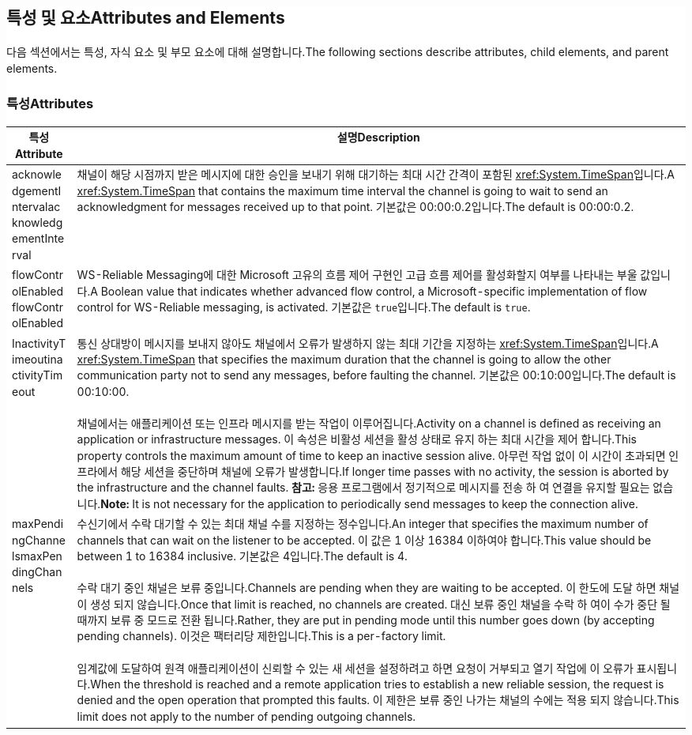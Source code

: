 ## <a name="attributes-and-elements"></a><span data-ttu-id="d3aa3-111">특성 및 요소</span><span class="sxs-lookup"><span data-stu-id="d3aa3-111">Attributes and Elements</span></span>  
 <span data-ttu-id="d3aa3-112">다음 섹션에서는 특성, 자식 요소 및 부모 요소에 대해 설명합니다.</span><span class="sxs-lookup"><span data-stu-id="d3aa3-112">The following sections describe attributes, child elements, and parent elements.</span></span>  
  
### <a name="attributes"></a><span data-ttu-id="d3aa3-113">특성</span><span class="sxs-lookup"><span data-stu-id="d3aa3-113">Attributes</span></span>  
  
|<span data-ttu-id="d3aa3-114">특성</span><span class="sxs-lookup"><span data-stu-id="d3aa3-114">Attribute</span></span>|<span data-ttu-id="d3aa3-115">설명</span><span class="sxs-lookup"><span data-stu-id="d3aa3-115">Description</span></span>|  
|---------------|-----------------|  
|<span data-ttu-id="d3aa3-116">acknowledgementInterval</span><span class="sxs-lookup"><span data-stu-id="d3aa3-116">acknowledgementInterval</span></span>|<span data-ttu-id="d3aa3-117">채널이 해당 시점까지 받은 메시지에 대한 승인을 보내기 위해 대기하는 최대 시간 간격이 포함된 <xref:System.TimeSpan>입니다.</span><span class="sxs-lookup"><span data-stu-id="d3aa3-117">A <xref:System.TimeSpan> that contains the maximum time interval the channel is going to wait to send an acknowledgment for messages received up to that point.</span></span> <span data-ttu-id="d3aa3-118">기본값은 00:00:0.2입니다.</span><span class="sxs-lookup"><span data-stu-id="d3aa3-118">The default is 00:00:0.2.</span></span>|  
|<span data-ttu-id="d3aa3-119">flowControlEnabled</span><span class="sxs-lookup"><span data-stu-id="d3aa3-119">flowControlEnabled</span></span>|<span data-ttu-id="d3aa3-120">WS-Reliable Messaging에 대한 Microsoft 고유의 흐름 제어 구현인 고급 흐름 제어를 활성화할지 여부를 나타내는 부울 값입니다.</span><span class="sxs-lookup"><span data-stu-id="d3aa3-120">A Boolean value that indicates whether advanced flow control, a Microsoft-specific implementation of flow control for WS-Reliable messaging, is activated.</span></span> <span data-ttu-id="d3aa3-121">기본값은 `true`입니다.</span><span class="sxs-lookup"><span data-stu-id="d3aa3-121">The default is `true`.</span></span>|  
|<span data-ttu-id="d3aa3-122">InactivityTimeout</span><span class="sxs-lookup"><span data-stu-id="d3aa3-122">inactivityTimeout</span></span>|<span data-ttu-id="d3aa3-123">통신 상대방이 메시지를 보내지 않아도 채널에서 오류가 발생하지 않는 최대 기간을 지정하는 <xref:System.TimeSpan>입니다.</span><span class="sxs-lookup"><span data-stu-id="d3aa3-123">A <xref:System.TimeSpan> that specifies the maximum duration that the channel is going to allow the other communication party not to send any messages, before faulting the channel.</span></span> <span data-ttu-id="d3aa3-124">기본값은 00:10:00입니다.</span><span class="sxs-lookup"><span data-stu-id="d3aa3-124">The default is 00:10:00.</span></span><br /><br /> <span data-ttu-id="d3aa3-125">채널에서는 애플리케이션 또는 인프라 메시지를 받는 작업이 이루어집니다.</span><span class="sxs-lookup"><span data-stu-id="d3aa3-125">Activity on a channel is defined as receiving an application or infrastructure messages.</span></span> <span data-ttu-id="d3aa3-126">이 속성은 비활성 세션을 활성 상태로 유지 하는 최대 시간을 제어 합니다.</span><span class="sxs-lookup"><span data-stu-id="d3aa3-126">This property controls the maximum amount of time to keep an inactive session alive.</span></span> <span data-ttu-id="d3aa3-127">아무런 작업 없이 이 시간이 초과되면 인프라에서 해당 세션을 중단하며 채널에 오류가 발생합니다.</span><span class="sxs-lookup"><span data-stu-id="d3aa3-127">If longer time passes with no activity, the session is aborted by the infrastructure and the channel faults.</span></span> <span data-ttu-id="d3aa3-128">**참고:**  응용 프로그램에서 정기적으로 메시지를 전송 하 여 연결을 유지할 필요는 없습니다.</span><span class="sxs-lookup"><span data-stu-id="d3aa3-128">**Note:**  It is not necessary for the application to periodically send messages to keep the connection alive.</span></span>|  
|<span data-ttu-id="d3aa3-129">maxPendingChannels</span><span class="sxs-lookup"><span data-stu-id="d3aa3-129">maxPendingChannels</span></span>|<span data-ttu-id="d3aa3-130">수신기에서 수락 대기할 수 있는 최대 채널 수를 지정하는 정수입니다.</span><span class="sxs-lookup"><span data-stu-id="d3aa3-130">An integer that specifies the maximum number of channels that can wait on the listener to be accepted.</span></span> <span data-ttu-id="d3aa3-131">이 값은 1 이상 16384 이하여야 합니다.</span><span class="sxs-lookup"><span data-stu-id="d3aa3-131">This value should be between 1 to 16384 inclusive.</span></span> <span data-ttu-id="d3aa3-132">기본값은 4입니다.</span><span class="sxs-lookup"><span data-stu-id="d3aa3-132">The default is 4.</span></span><br /><br /> <span data-ttu-id="d3aa3-133">수락 대기 중인 채널은 보류 중입니다.</span><span class="sxs-lookup"><span data-stu-id="d3aa3-133">Channels are pending when they are waiting to be accepted.</span></span> <span data-ttu-id="d3aa3-134">이 한도에 도달 하면 채널이 생성 되지 않습니다.</span><span class="sxs-lookup"><span data-stu-id="d3aa3-134">Once that limit is reached, no channels are created.</span></span> <span data-ttu-id="d3aa3-135">대신 보류 중인 채널을 수락 하 여이 수가 중단 될 때까지 보류 중 모드로 전환 됩니다.</span><span class="sxs-lookup"><span data-stu-id="d3aa3-135">Rather, they are put in pending mode until this number goes down (by accepting pending channels).</span></span> <span data-ttu-id="d3aa3-136">이것은 팩터리당 제한입니다.</span><span class="sxs-lookup"><span data-stu-id="d3aa3-136">This is a per-factory limit.</span></span><br /><br /> <span data-ttu-id="d3aa3-137">임계값에 도달하여 원격 애플리케이션이 신뢰할 수 있는 새 세션을 설정하려고 하면 요청이 거부되고 열기 작업에 이 오류가 표시됩니다.</span><span class="sxs-lookup"><span data-stu-id="d3aa3-137">When the threshold is reached and a remote application tries to establish a new reliable session, the request is denied and the open operation that prompted this faults.</span></span> <span data-ttu-id="d3aa3-138">이 제한은 보류 중인 나가는 채널의 수에는 적용 되지 않습니다.</span><span class="sxs-lookup"><span data-stu-id="d3aa3-138">This limit does not apply to the number of pending outgoing channels.</span></span>|  